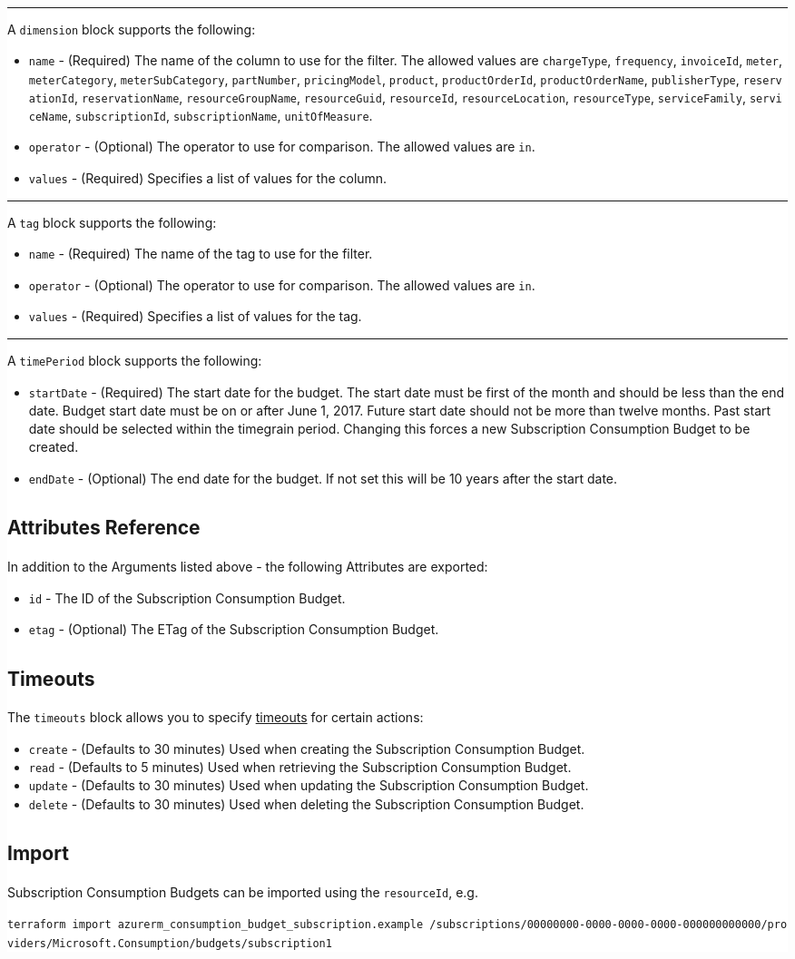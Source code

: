***

A `dimension` block supports the following:

*   `name` - (Required) The name of the column to use for the filter. The allowed values are `chargeType`, `frequency`, `invoiceId`, `meter`, `meterCategory`, `meterSubCategory`, `partNumber`, `pricingModel`, `product`, `productOrderId`, `productOrderName`, `publisherType`, `reservationId`, `reservationName`, `resourceGroupName`, `resourceGuid`, `resourceId`, `resourceLocation`, `resourceType`, `serviceFamily`, `serviceName`, `subscriptionId`, `subscriptionName`, `unitOfMeasure`.

*   `operator` - (Optional) The operator to use for comparison. The allowed values are `in`.

*   `values` - (Required) Specifies a list of values for the column.

***

A `tag` block supports the following:

*   `name` - (Required) The name of the tag to use for the filter.

*   `operator` - (Optional) The operator to use for comparison. The allowed values are `in`.

*   `values` - (Required) Specifies a list of values for the tag.

***

A `timePeriod` block supports the following:

*   `startDate` - (Required) The start date for the budget. The start date must be first of the month and should be less than the end date. Budget start date must be on or after June 1, 2017. Future start date should not be more than twelve months. Past start date should be selected within the timegrain period. Changing this forces a new Subscription Consumption Budget to be created.

*   `endDate` - (Optional) The end date for the budget. If not set this will be 10 years after the start date.

## Attributes Reference

In addition to the Arguments listed above - the following Attributes are exported:

*   `id` - The ID of the Subscription Consumption Budget.

*   `etag` - (Optional) The ETag of the Subscription Consumption Budget.

## Timeouts

The `timeouts` block allows you to specify [timeouts](https://www.terraform.io/language/resources/syntax#operation-timeouts) for certain actions:

* `create` - (Defaults to 30 minutes) Used when creating the Subscription Consumption Budget.
* `read` - (Defaults to 5 minutes) Used when retrieving the Subscription Consumption Budget.
* `update` - (Defaults to 30 minutes) Used when updating the Subscription Consumption Budget.
* `delete` - (Defaults to 30 minutes) Used when deleting the Subscription Consumption Budget.

## Import

Subscription Consumption Budgets can be imported using the `resourceId`, e.g.

```shell
terraform import azurerm_consumption_budget_subscription.example /subscriptions/00000000-0000-0000-0000-000000000000/providers/Microsoft.Consumption/budgets/subscription1
```
